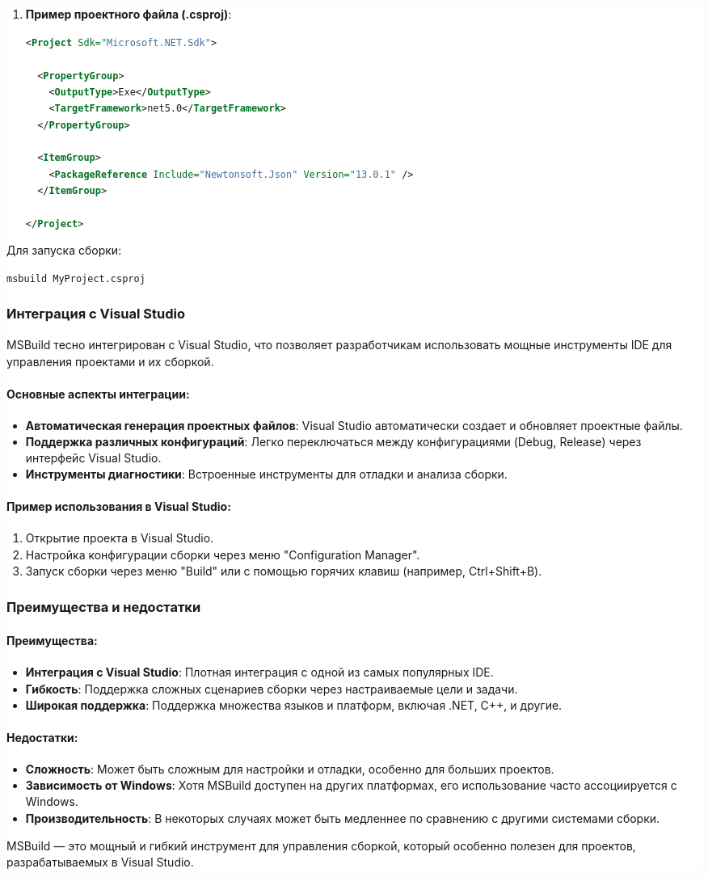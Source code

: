 1. **Пример проектного файла (.csproj)**:
    ```xml
    <Project Sdk="Microsoft.NET.Sdk">

      <PropertyGroup>
        <OutputType>Exe</OutputType>
        <TargetFramework>net5.0</TargetFramework>
      </PropertyGroup>

      <ItemGroup>
        <PackageReference Include="Newtonsoft.Json" Version="13.0.1" />
      </ItemGroup>

    </Project>
    ```

Для запуска сборки:
```sh
msbuild MyProject.csproj
```
### Интеграция с Visual Studio

MSBuild тесно интегрирован с Visual Studio, что позволяет разработчикам использовать мощные инструменты IDE для управления проектами и их сборкой.

#### Основные аспекты интеграции:
- **Автоматическая генерация проектных файлов**: Visual Studio автоматически создает и обновляет проектные файлы.
- **Поддержка различных конфигураций**: Легко переключаться между конфигурациями (Debug, Release) через интерфейс Visual Studio.
- **Инструменты диагностики**: Встроенные инструменты для отладки и анализа сборки.

#### Пример использования в Visual Studio:
1. Открытие проекта в Visual Studio.
2. Настройка конфигурации сборки через меню "Configuration Manager".
3. Запуск сборки через меню "Build" или с помощью горячих клавиш (например, Ctrl+Shift+B).
### Преимущества и недостатки

#### Преимущества:
- **Интеграция с Visual Studio**: Плотная интеграция с одной из самых популярных IDE.
- **Гибкость**: Поддержка сложных сценариев сборки через настраиваемые цели и задачи.
- **Широкая поддержка**: Поддержка множества языков и платформ, включая .NET, C++, и другие.

#### Недостатки:
- **Сложность**: Может быть сложным для настройки и отладки, особенно для больших проектов.
- **Зависимость от Windows**: Хотя MSBuild доступен на других платформах, его использование часто ассоциируется с Windows.
- **Производительность**: В некоторых случаях может быть медленнее по сравнению с другими системами сборки.

MSBuild — это мощный и гибкий инструмент для управления сборкой, который особенно полезен для проектов, разрабатываемых в Visual Studio.
